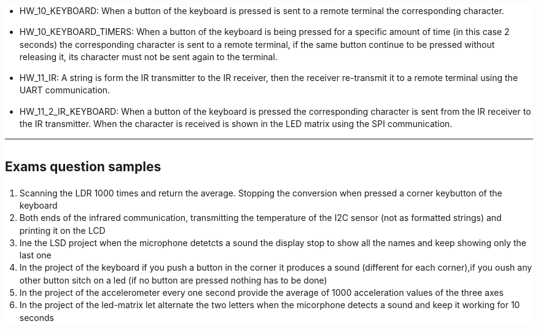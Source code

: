 - HW_10_KEYBOARD: When a button of the keyboard is pressed  is sent to a remote terminal the corresponding character. 

- HW_10_KEYBOARD_TIMERS: When a button of the keyboard is being pressed for a specific amount of time (in this case 2 seconds) the corresponding character is sent to a remote terminal, if the same button continue to be pressed without releasing it, its character must not be sent again to the terminal.

- HW_11_IR: A string is form the IR transmitter to the IR receiver, then the receiver re-transmit it to a remote terminal using the UART communication. 

- HW_11_2_IR_KEYBOARD: When a button of the keyboard is pressed the corresponding character is sent from the IR receiver to the IR transmitter. When the character is received is shown in the LED matrix using the SPI communication.

---

## Exams question samples
1. Scanning the LDR 1000 times and return the average. Stopping the conversion when pressed a corner keybutton of the keyboard
2. Both ends of the infrared communication, transmitting the temperature of the I2C sensor (not as formatted strings) and printing it on the LCD
3. Ine the LSD project when the microphone detetcts a sound the display stop to show all the names and keep showing only the last one
4. In the project of the keyboard if you push a button in the corner it produces a sound (different for each corner),if you oush any other button sitch on a led (if no button are pressed nothing has to be done)
5. In the project of the accelerometer every one second provide the average of 1000 acceleration values of the three axes
6. In the project of the led-matrix let alternate the two letters when the micorphone detects a sound and keep it working for 10 seconds